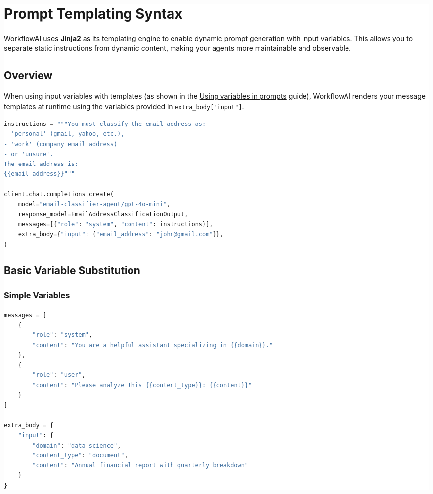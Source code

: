 # Prompt Templating Syntax

WorkflowAI uses **Jinja2** as its templating engine to enable dynamic prompt generation with input variables. This allows you to separate static instructions from dynamic content, making your agents more maintainable and observable.

## Overview

When using input variables with templates (as shown in the [Using variables in prompts](/docs/guides/using-variables-in-prompts.md) guide), WorkflowAI renders your message templates at runtime using the variables provided in `extra_body["input"]`.

```python
instructions = """You must classify the email address as:
- 'personal' (gmail, yahoo, etc.),
- 'work' (company email address)
- or 'unsure'.
The email address is:
{{email_address}}"""

client.chat.completions.create(
    model="email-classifier-agent/gpt-4o-mini",
    response_model=EmailAddressClassificationOutput,
    messages=[{"role": "system", "content": instructions}],
    extra_body={"input": {"email_address": "john@gmail.com"}},
)
```

## Basic Variable Substitution

### Simple Variables

```python
messages = [
    {
        "role": "system",
        "content": "You are a helpful assistant specializing in {{domain}}."
    },
    {
        "role": "user",
        "content": "Please analyze this {{content_type}}: {{content}}"
    }
]

extra_body = {
    "input": {
        "domain": "data science",
        "content_type": "document",
        "content": "Annual financial report with quarterly breakdown"
    }
}
```
